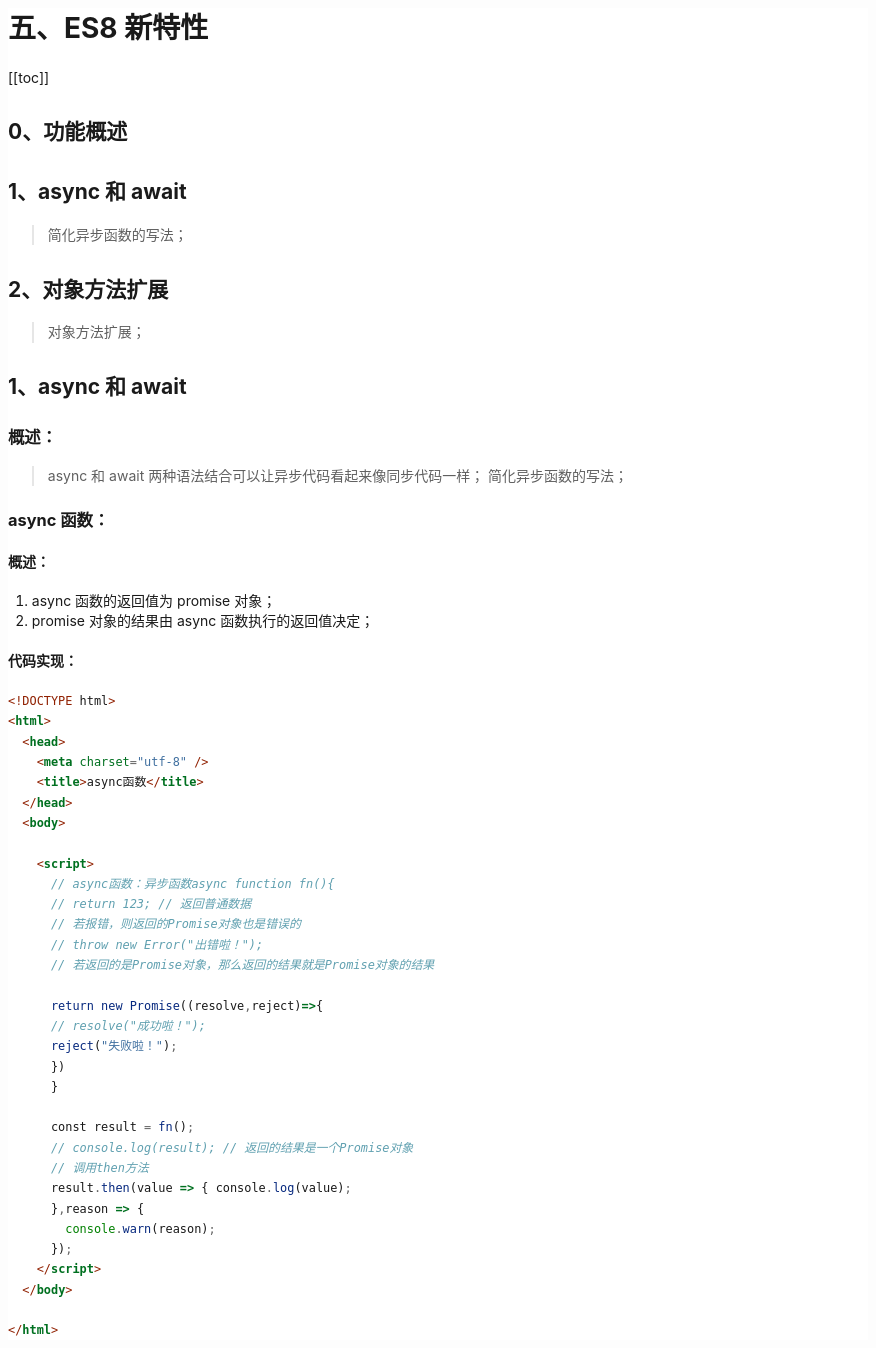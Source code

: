 # 五、ES8 新特性

[[toc]]
## 0、功能概述

## 1、async 和 await

> 简化异步函数的写法；

## 2、对象方法扩展

> 对象方法扩展；

## 1、async 和 await

### 概述：

> async 和 await 两种语法结合可以让异步代码看起来像同步代码一样；
> 简化异步函数的写法；

### async 函数：

#### 概述：

1.  async 函数的返回值为 promise 对象；
2.  promise 对象的结果由 async 函数执行的返回值决定；

#### 代码实现：
```html
<!DOCTYPE html>
<html>
  <head>
    <meta charset="utf-8" />
    <title>async函数</title>
  </head>
  <body>

    <script>
      // async函数：异步函数async function fn(){
      // return 123; // 返回普通数据
      // 若报错，则返回的Promise对象也是错误的
      // throw new Error("出错啦！");
      // 若返回的是Promise对象，那么返回的结果就是Promise对象的结果

      return new Promise((resolve,reject)=>{
      // resolve("成功啦！");
      reject("失败啦！");
      })
      }

      const result = fn();
      // console.log(result); // 返回的结果是一个Promise对象
      // 调用then方法
      result.then(value => { console.log(value);
      },reason => {
        console.warn(reason);
      });
    </script>
  </body>

</html>
```